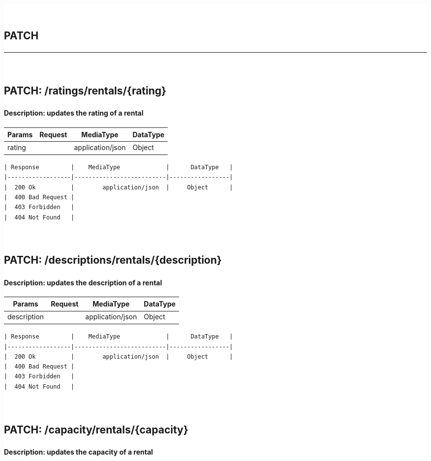 </br>


## PATCH
----
</br>

**PATCH**: /ratings/rentals/{rating}
--
#### Description: updates the rating of a rental

|  Params        | Request          |    MediaType     |      DataType   |
|----------------|------------------|------------------|-----------------|
|  rating        |                  | application/json |     Object      |



```
| Response         |    MediaType             |      DataType   |
|------------------|--------------------------|-----------------|
|  200 Ok          |        application/json  |     Object      |
|  400 Bad Request | 
|  403 Forbidden   | 
|  404 Not Found   | 
```

</br>




**PATCH**: /descriptions/rentals/{description}
--
#### Description: updates the description of a rental

|  Params        | Request          |    MediaType     |      DataType   |
|----------------|------------------|------------------|-----------------|
|  description   |                  | application/json |     Object      |


```
| Response         |    MediaType             |      DataType   |
|------------------|--------------------------|-----------------|
|  200 Ok          |        application/json  |     Object      |
|  400 Bad Request | 
|  403 Forbidden   | 
|  404 Not Found   | 
```

</br>



**PATCH**: /capacity/rentals/{capacity}
--
#### Description: updates the capacity of a rental
